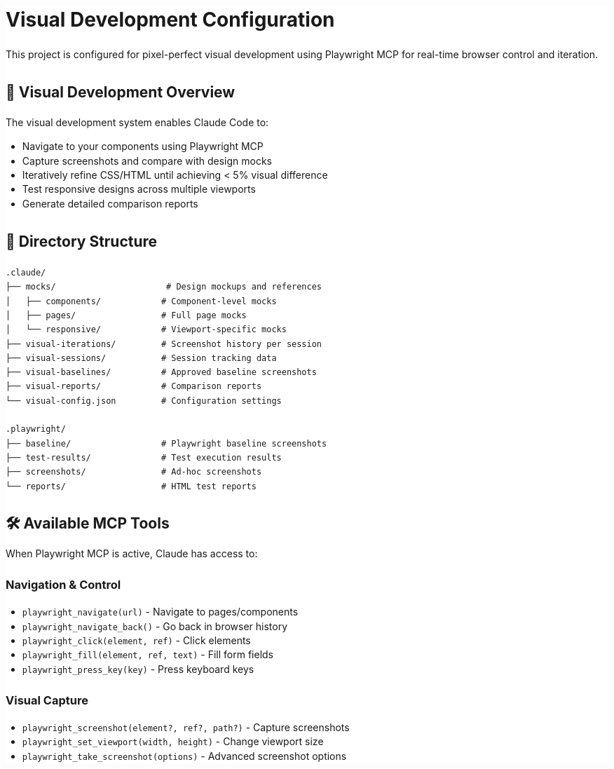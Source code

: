 # Visual Development Configuration

This project is configured for pixel-perfect visual development using Playwright MCP for real-time browser control and iteration.

## 🎨 Visual Development Overview

The visual development system enables Claude Code to:
- Navigate to your components using Playwright MCP
- Capture screenshots and compare with design mocks
- Iteratively refine CSS/HTML until achieving < 5% visual difference
- Test responsive designs across multiple viewports
- Generate detailed comparison reports

## 📁 Directory Structure

```
.claude/
├── mocks/                      # Design mockups and references
│   ├── components/            # Component-level mocks
│   ├── pages/                 # Full page mocks
│   └── responsive/            # Viewport-specific mocks
├── visual-iterations/         # Screenshot history per session
├── visual-sessions/           # Session tracking data
├── visual-baselines/          # Approved baseline screenshots
├── visual-reports/            # Comparison reports
└── visual-config.json         # Configuration settings

.playwright/
├── baseline/                  # Playwright baseline screenshots
├── test-results/              # Test execution results
├── screenshots/               # Ad-hoc screenshots
└── reports/                   # HTML test reports
```

## 🛠️ Available MCP Tools

When Playwright MCP is active, Claude has access to:

### Navigation & Control
- `playwright_navigate(url)` - Navigate to pages/components
- `playwright_navigate_back()` - Go back in browser history
- `playwright_click(element, ref)` - Click elements
- `playwright_fill(element, ref, text)` - Fill form fields
- `playwright_press_key(key)` - Press keyboard keys

### Visual Capture
- `playwright_screenshot(element?, ref?, path?)` - Capture screenshots
- `playwright_set_viewport(width, height)` - Change viewport size
- `playwright_take_screenshot(options)` - Advanced screenshot options
